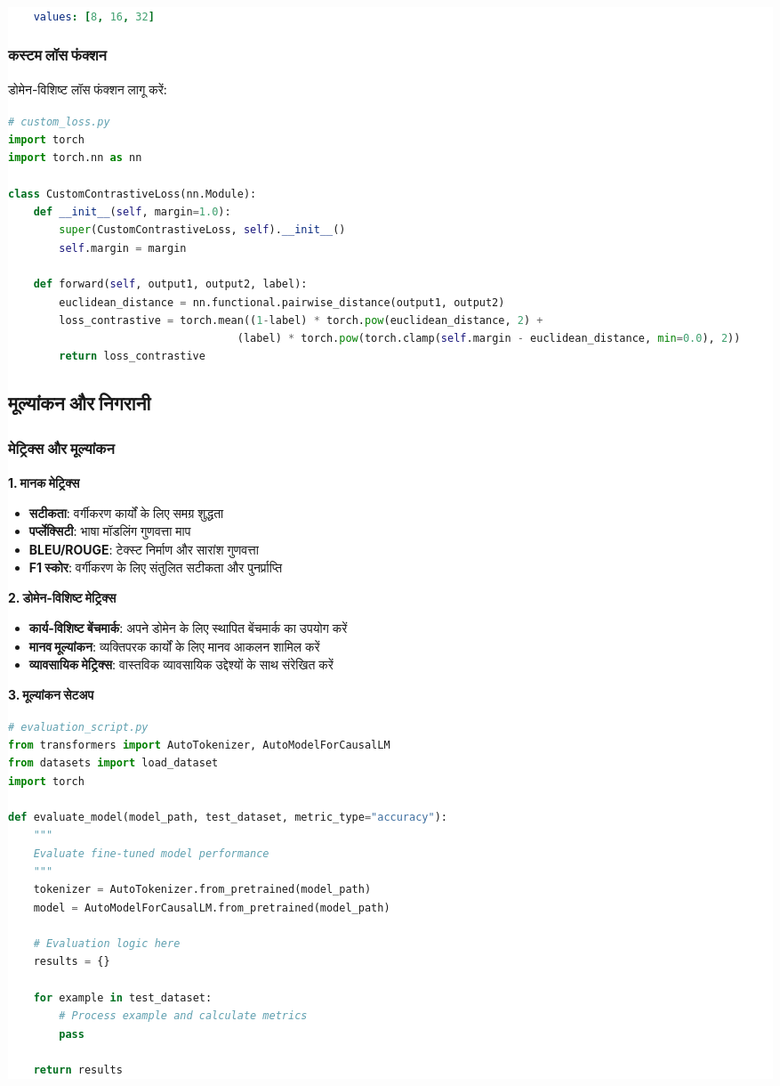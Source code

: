 ```yaml
    values: [8, 16, 32]
```

### कस्टम लॉस फंक्शन

डोमेन-विशिष्ट लॉस फंक्शन लागू करें:

```python
# custom_loss.py
import torch
import torch.nn as nn

class CustomContrastiveLoss(nn.Module):
    def __init__(self, margin=1.0):
        super(CustomContrastiveLoss, self).__init__()
        self.margin = margin
        
    def forward(self, output1, output2, label):
        euclidean_distance = nn.functional.pairwise_distance(output1, output2)
        loss_contrastive = torch.mean((1-label) * torch.pow(euclidean_distance, 2) +
                                    (label) * torch.pow(torch.clamp(self.margin - euclidean_distance, min=0.0), 2))
        return loss_contrastive
```

## मूल्यांकन और निगरानी

### मेट्रिक्स और मूल्यांकन

**1. मानक मेट्रिक्स**
- **सटीकता**: वर्गीकरण कार्यों के लिए समग्र शुद्धता
- **पर्प्लेक्सिटी**: भाषा मॉडलिंग गुणवत्ता माप
- **BLEU/ROUGE**: टेक्स्ट निर्माण और सारांश गुणवत्ता
- **F1 स्कोर**: वर्गीकरण के लिए संतुलित सटीकता और पुनर्प्राप्ति

**2. डोमेन-विशिष्ट मेट्रिक्स**
- **कार्य-विशिष्ट बेंचमार्क**: अपने डोमेन के लिए स्थापित बेंचमार्क का उपयोग करें
- **मानव मूल्यांकन**: व्यक्तिपरक कार्यों के लिए मानव आकलन शामिल करें
- **व्यावसायिक मेट्रिक्स**: वास्तविक व्यावसायिक उद्देश्यों के साथ संरेखित करें

**3. मूल्यांकन सेटअप**

```python
# evaluation_script.py
from transformers import AutoTokenizer, AutoModelForCausalLM
from datasets import load_dataset
import torch

def evaluate_model(model_path, test_dataset, metric_type="accuracy"):
    """
    Evaluate fine-tuned model performance
    """
    tokenizer = AutoTokenizer.from_pretrained(model_path)
    model = AutoModelForCausalLM.from_pretrained(model_path)
    
    # Evaluation logic here
    results = {}
    
    for example in test_dataset:
        # Process example and calculate metrics
        pass
    
    return results
```
